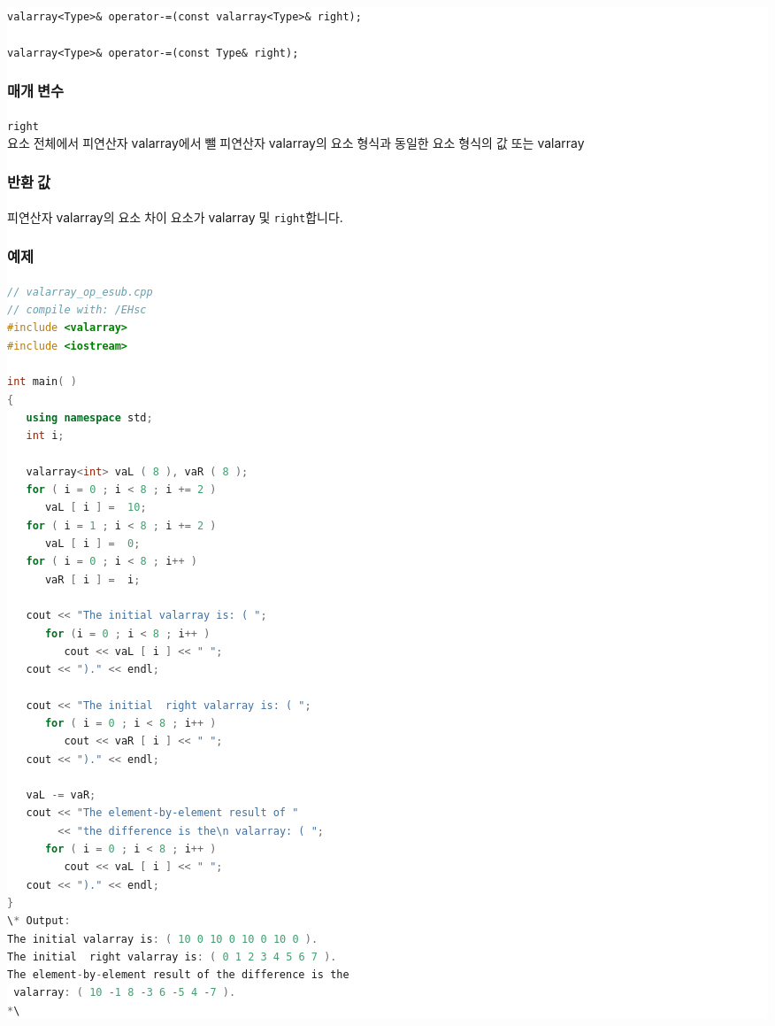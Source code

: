```  
valarray<Type>& operator-=(const valarray<Type>& right);

valarray<Type>& operator-=(const Type& right);
```  
  
### <a name="parameters"></a>매개 변수  
 `right`  
 요소 전체에서 피연산자 valarray에서 뺄 피연산자 valarray의 요소 형식과 동일한 요소 형식의 값 또는 valarray  
  
### <a name="return-value"></a>반환 값  
 피연산자 valarray의 요소 차이 요소가 valarray 및 `right`합니다.  
  
### <a name="example"></a>예제  
  
```cpp  
// valarray_op_esub.cpp  
// compile with: /EHsc  
#include <valarray>  
#include <iostream>  
  
int main( )  
{  
   using namespace std;  
   int i;  
  
   valarray<int> vaL ( 8 ), vaR ( 8 );  
   for ( i = 0 ; i < 8 ; i += 2 )  
      vaL [ i ] =  10;  
   for ( i = 1 ; i < 8 ; i += 2 )  
      vaL [ i ] =  0;  
   for ( i = 0 ; i < 8 ; i++ )  
      vaR [ i ] =  i;  
  
   cout << "The initial valarray is: ( ";  
      for (i = 0 ; i < 8 ; i++ )  
         cout << vaL [ i ] << " ";  
   cout << ")." << endl;  
  
   cout << "The initial  right valarray is: ( ";  
      for ( i = 0 ; i < 8 ; i++ )  
         cout << vaR [ i ] << " ";  
   cout << ")." << endl;  
  
   vaL -= vaR;  
   cout << "The element-by-element result of "  
        << "the difference is the\n valarray: ( ";  
      for ( i = 0 ; i < 8 ; i++ )  
         cout << vaL [ i ] << " ";  
   cout << ")." << endl;  
}  
\* Output:   
The initial valarray is: ( 10 0 10 0 10 0 10 0 ).  
The initial  right valarray is: ( 0 1 2 3 4 5 6 7 ).  
The element-by-element result of the difference is the  
 valarray: ( 10 -1 8 -3 6 -5 4 -7 ).  
*\  
```  
  